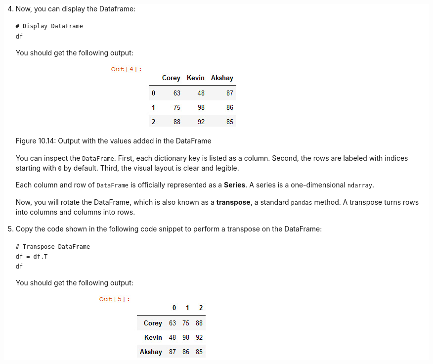 4.  Now, you can display the Dataframe:


    ```
    # Display DataFrame
    df
    ```

    You should get the following output:

    
    ![](./images/C13963_10_14.jpg)


    Figure 10.14: Output with the values added in the DataFrame

    You can inspect the `DataFrame`. First, each dictionary
    key is listed as a column. Second, the rows are labeled with indices
    starting with `0` by default. Third, the visual layout is
    clear and legible.

    Each column and row of `DataFrame` is officially
    represented as a **Series**. A series is a one-dimensional
    `ndarray`.

    Now, you will rotate the DataFrame, which is also known as a
    **transpose**, a standard `pandas` method. A transpose
    turns rows into columns and columns into rows.

5.  Copy the code shown in the following code snippet to perform a
    transpose on the DataFrame:


    ```
    # Transpose DataFrame
    df = df.T
    df
    ```

    You should get the following output:

![](./images/C13963_10_15.jpg)
